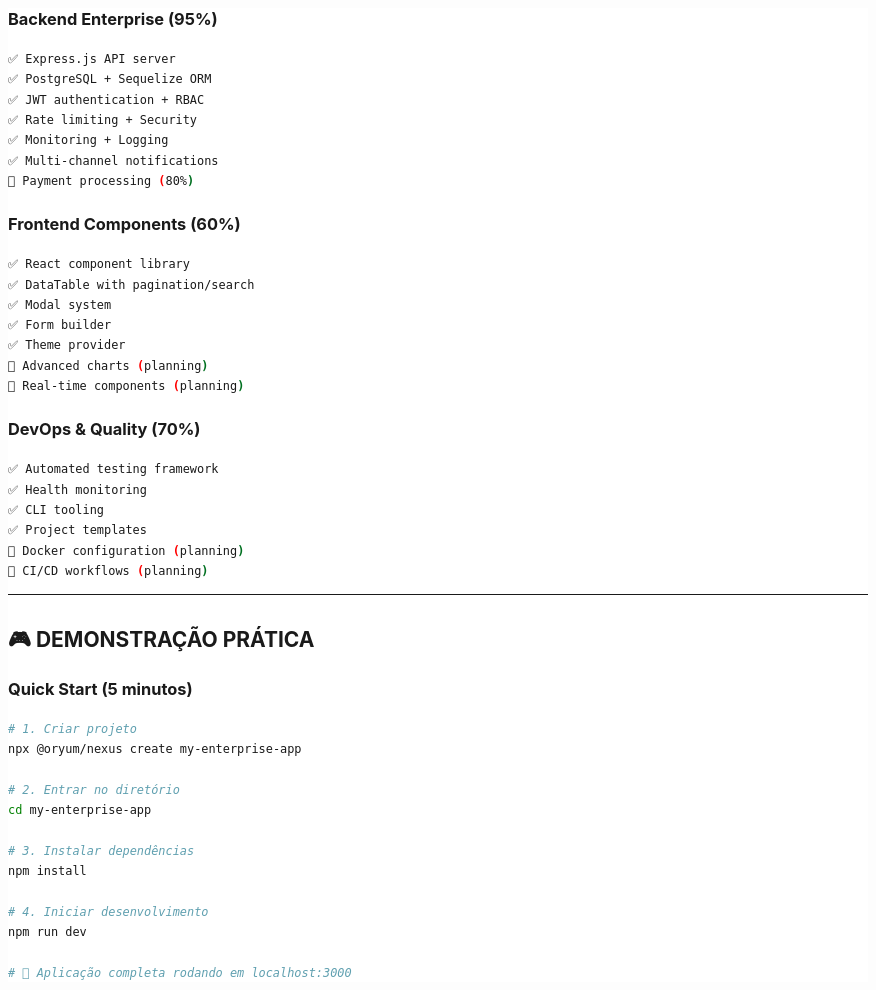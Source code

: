 ### **Backend Enterprise (95%)**
```bash
✅ Express.js API server
✅ PostgreSQL + Sequelize ORM
✅ JWT authentication + RBAC
✅ Rate limiting + Security
✅ Monitoring + Logging
✅ Multi-channel notifications
🔄 Payment processing (80%)
```

### **Frontend Components (60%)**
```bash
✅ React component library
✅ DataTable with pagination/search
✅ Modal system
✅ Form builder
✅ Theme provider
🔄 Advanced charts (planning)
🔄 Real-time components (planning)
```

### **DevOps & Quality (70%)**
```bash
✅ Automated testing framework
✅ Health monitoring
✅ CLI tooling
✅ Project templates
🔄 Docker configuration (planning)
🔄 CI/CD workflows (planning)
```

---

## 🎮 **DEMONSTRAÇÃO PRÁTICA**

### **Quick Start (5 minutos)**
```bash
# 1. Criar projeto
npx @oryum/nexus create my-enterprise-app

# 2. Entrar no diretório
cd my-enterprise-app

# 3. Instalar dependências
npm install

# 4. Iniciar desenvolvimento
npm run dev

# 🎉 Aplicação completa rodando em localhost:3000
```
